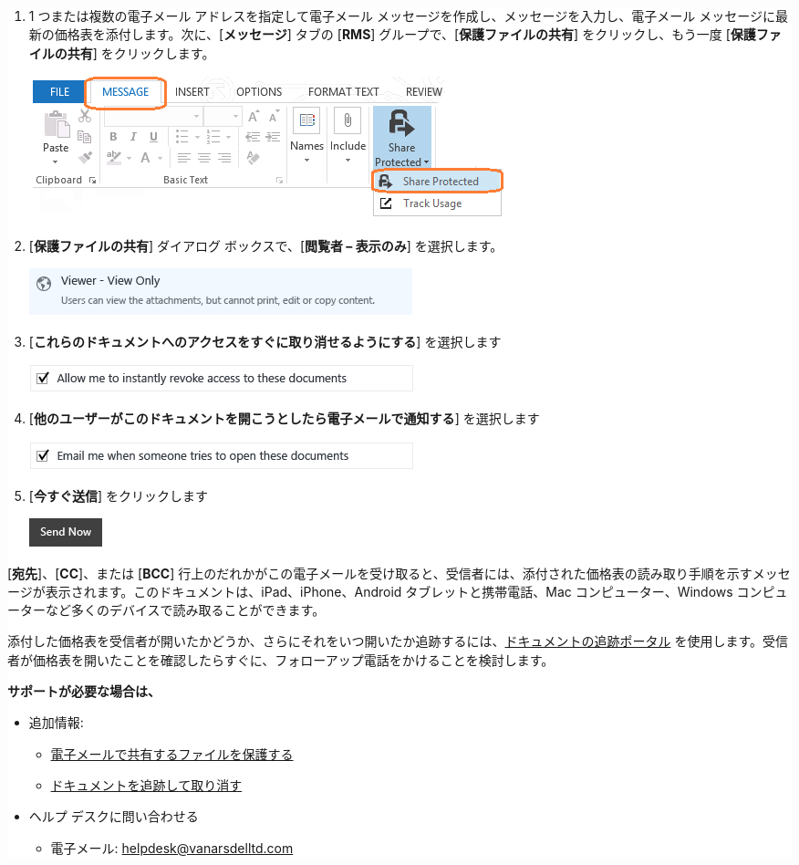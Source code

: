 1.  1 つまたは複数の電子メール アドレスを指定して電子メール メッセージを作成し、メッセージを入力し、電子メール メッセージに最新の価格表を添付します。次に、[**メッセージ**] タブの [**RMS**] グループで、[**保護ファイルの共有**] をクリックし、もう一度 [**保護ファイルの共有**] をクリックします。

    ![](../Image/AzRMSUserInstructions_ShareProtectedRibbon2013.png)

2.  [**保護ファイルの共有**] ダイアログ ボックスで、[**閲覧者 – 表示のみ**] を選択します。

    ![](../Image/AzRMS_SharedProtected_ViewerOnly.PNG)

3.  [**これらのドキュメントへのアクセスをすぐに取り消せるようにする**] を選択します

    ![](../Image/AzRMS_SharedProtected_InstantRevoke.PNG)

4.  [**他のユーザーがこのドキュメントを開こうとしたら電子メールで通知する**] を選択します

    ![](../Image/AzRMS_SharedProtected_EmailMe.PNG)

5.  [**今すぐ送信**] をクリックします

    ![](../Image/AzRMS_ShareProtected_SendNow.PNG)

[**宛先**]、[**CC**]、または [**BCC**] 行上のだれかがこの電子メールを受け取ると、受信者には、添付された価格表の読み取り手順を示すメッセージが表示されます。このドキュメントは、iPad、iPhone、Android タブレットと携帯電話、Mac コンピューター、Windows コンピューターなど多くのデバイスで読み取ることができます。

添付した価格表を受信者が開いたかどうか、さらにそれをいつ開いたか追跡するには、[ドキュメントの追跡ポータル](https://track.azurerms.com/) を使用します。受信者が価格表を開いたことを確認したらすぐに、フォローアップ電話をかけることを検討します。

**サポートが必要な場合は、**

-   追加情報:

    -   [電子メールで共有するファイルを保護する](https://technet.microsoft.com/library/dn574735%28v=ws.10%29.aspx)

    -   [ドキュメントを追跡して取り消す](https://technet.microsoft.com/library/dn986611.aspx)

-   ヘルプ デスクに問い合わせる

    -   電子メール: helpdesk@vanarsdelltd.com

